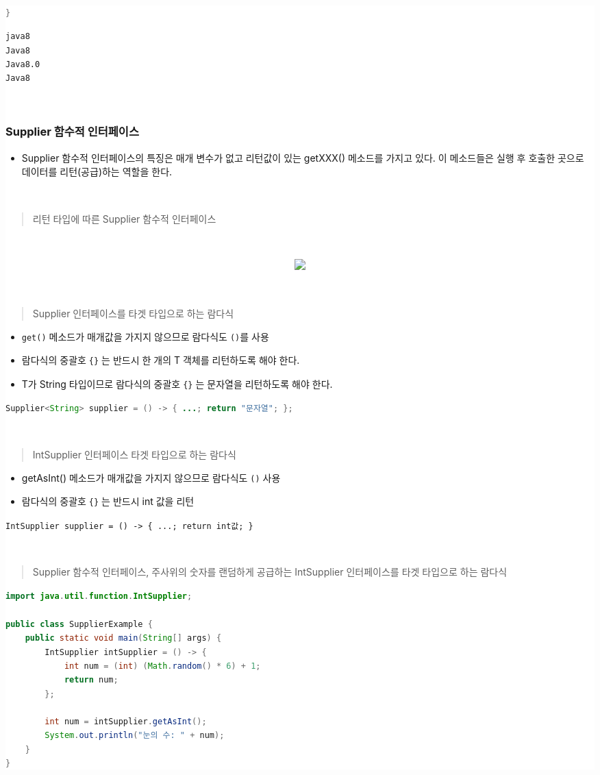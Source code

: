 ```java
}
```

```
java8
Java8
Java8.0
Java8
```

<br>

### Supplier 함수적 인터페이스

- Supplier 함수적 인터페이스의 특징은 매개 변수가 없고 리턴값이 있는 getXXX() 메소드를 가지고 있다. 이 메소드들은 실행 후 호출한 곳으로 데이터를 리턴(공급)하는 역할을 한다.

<br>

> 리턴 타입에 따른 Supplier 함수적 인터페이스

<br>
<p align = 'center'>
<img src = 'https://user-images.githubusercontent.com/39554623/55771835-8ef4ab80-5ac4-11e9-901f-35681c294826.png'>
</p>
<br>

> Supplier<T> 인터페이스를 타겟 타입으로 하는 람다식

- `get()` 메소드가 매개값을 가지지 않으므로 람다식도 `()`를 사용

- 람다식의 중괄호 `{}` 는 반드시 한 개의 T 객체를 리턴하도록 해야 한다.

- T가 String 타입이므로 람다식의 중괄호 `{}` 는 문자열을 리턴하도록 해야 한다.

```java
Supplier<String> supplier = () -> { ...; return "문자열"; };
```

<br>

> IntSupplier 인터페이스 타겟 타입으로 하는 람다식

- getAsInt() 메소드가 매개값을 가지지 않으므로 람다식도 `()` 사용

- 람다식의 중괄호 `{}` 는 반드시 int 값을 리턴

```
IntSupplier supplier = () -> { ...; return int값; }
```

<br>

> Supplier 함수적 인터페이스, 주사위의 숫자를 랜덤하게 공급하는 IntSupplier 인터페이스를 타겟 타입으로 하는 람다식

```java
import java.util.function.IntSupplier;

public class SupplierExample {
    public static void main(String[] args) {
        IntSupplier intSupplier = () -> {
            int num = (int) (Math.random() * 6) + 1;
            return num;
        };

        int num = intSupplier.getAsInt();
        System.out.println("눈의 수: " + num);
    }
}
```
